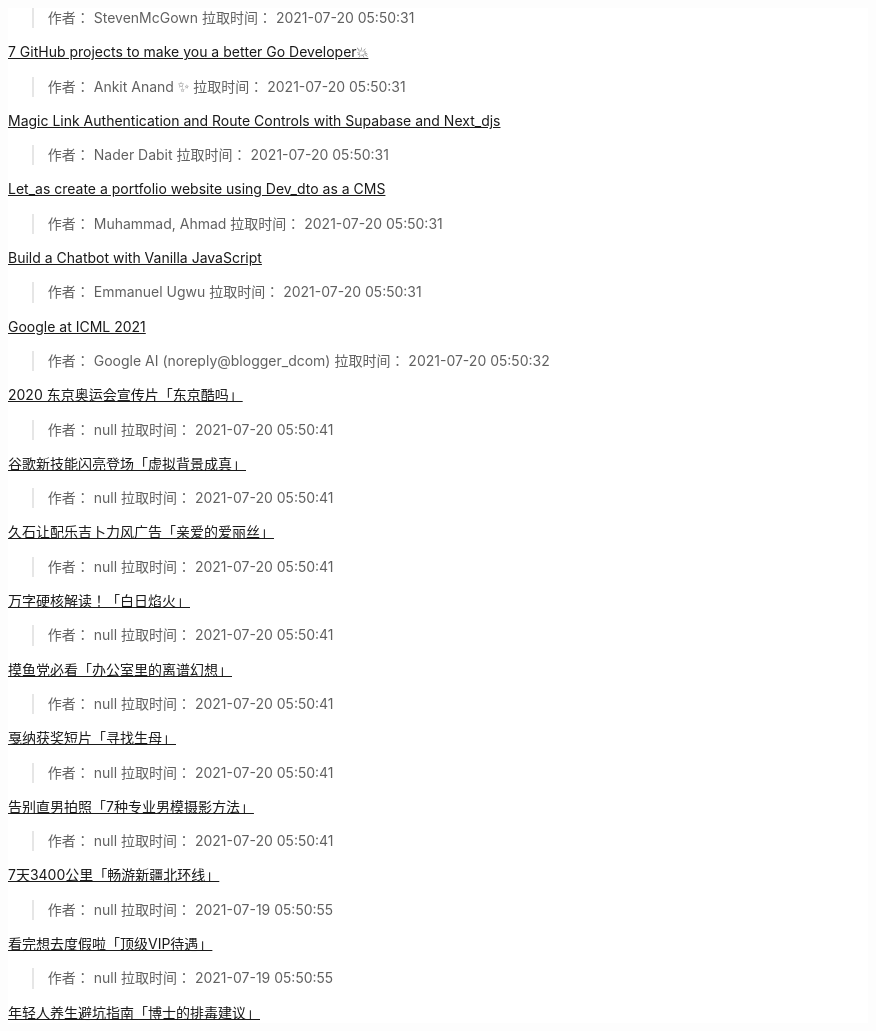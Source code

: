 > 作者： StevenMcGown  拉取时间： 2021-07-20 05:50:31

 [7 GitHub projects to make you a better Go Developer💥](https://dev.to/ankit01oss/7-github-projects-to-make-you-a-better-go-developer-2nmh)

> 作者： Ankit Anand ✨  拉取时间： 2021-07-20 05:50:31

 [Magic Link Authentication and Route Controls with Supabase and Next_djs](https://dev.to/dabit3/magic-link-authentication-and-route-controls-with-supabase-and-next-js-leo)

> 作者： Nader Dabit  拉取时间： 2021-07-20 05:50:31

 [Let_as create a portfolio website using Dev_dto as a CMS](https://dev.to/m_ahmad/let-s-create-a-portfolio-website-using-dev-to-as-a-cms-349i)

> 作者： Muhammad, Ahmad  拉取时间： 2021-07-20 05:50:31

 [Build a Chatbot with Vanilla JavaScript](https://dev.to/ugwutotheeshoes/build-a-chatbot-with-vanilla-javascript-5akn)

> 作者： Emmanuel Ugwu  拉取时间： 2021-07-20 05:50:31

 [Google at ICML 2021](http://feedproxy.google.com/~r/blogspot/gJZg/~3/8690zr_BdnY/google-at-icml-2021.html)

> 作者： Google AI (noreply@blogger_dcom)  拉取时间： 2021-07-20 05:50:32

 [2020 东京奥运会宣传片「东京酷吗」](https://www.vmovier.com/62534)

> 作者： null  拉取时间： 2021-07-20 05:50:41

 [谷歌新技能闪亮登场「虚拟背景成真」](https://www.vmovier.com/62531)

> 作者： null  拉取时间： 2021-07-20 05:50:41

 [久石让配乐吉卜力风广告「亲爱的爱丽丝」](https://www.vmovier.com/62537)

> 作者： null  拉取时间： 2021-07-20 05:50:41

 [万字硬核解读！「白日焰火」](https://www.vmovier.com/62499)

> 作者： null  拉取时间： 2021-07-20 05:50:41

 [摸鱼党必看「办公室里的离谱幻想」](https://www.vmovier.com/62526)

> 作者： null  拉取时间： 2021-07-20 05:50:41

 [戛纳获奖短片「寻找生母」](https://www.vmovier.com/62538)

> 作者： null  拉取时间： 2021-07-20 05:50:41

 [告别直男拍照「7种专业男模摄影方法」](https://www.vmovier.com/62520)

> 作者： null  拉取时间： 2021-07-20 05:50:41

 [7天3400公里「畅游新疆北环线」](https://www.vmovier.com/62536)

> 作者： null  拉取时间： 2021-07-19 05:50:55

 [看完想去度假啦「顶级VIP待遇」](https://www.vmovier.com/62511)

> 作者： null  拉取时间： 2021-07-19 05:50:55

 [年轻人养生避坑指南「博士的排毒建议」](https://www.vmovier.com/62521)
